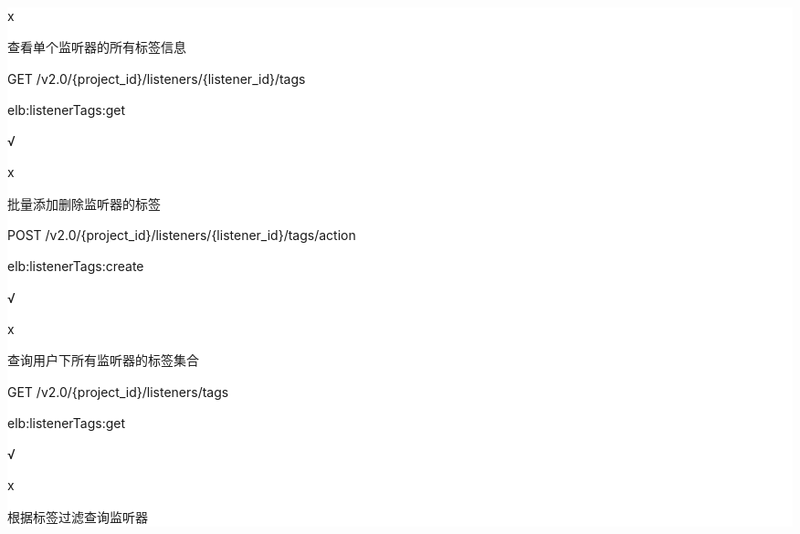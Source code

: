 </td>
<td class="cellrowborder" valign="top" width="20.047995200479953%" headers="mcps1.1.6.1.5 "><p id="p12624615277"><a name="p12624615277"></a><a name="p12624615277"></a>x</p>
</td>
</tr>
<tr id="row896254177"><td class="cellrowborder" valign="top" width="16.158384161583843%" headers="mcps1.1.6.1.1 "><p id="p16982511177"><a name="p16982511177"></a><a name="p16982511177"></a>查看单个监听器的所有标签信息</p>
</td>
<td class="cellrowborder" valign="top" width="33.66663333666634%" headers="mcps1.1.6.1.2 "><p id="p6919251179"><a name="p6919251179"></a><a name="p6919251179"></a>GET /v2.0/{project_id}/listeners/{listener_id}/tags</p>
</td>
<td class="cellrowborder" valign="top" width="17.05829417058294%" headers="mcps1.1.6.1.3 "><p id="p14920259171"><a name="p14920259171"></a><a name="p14920259171"></a>elb:listenerTags:get</p>
</td>
<td class="cellrowborder" valign="top" width="13.068693130686931%" headers="mcps1.1.6.1.4 "><p id="p149221257202719"><a name="p149221257202719"></a><a name="p149221257202719"></a>√</p>
</td>
<td class="cellrowborder" valign="top" width="20.047995200479953%" headers="mcps1.1.6.1.5 "><p id="p2029746152710"><a name="p2029746152710"></a><a name="p2029746152710"></a>x</p>
</td>
</tr>
<tr id="row13241111101715"><td class="cellrowborder" valign="top" width="16.158384161583843%" headers="mcps1.1.6.1.1 "><p id="p1624181181719"><a name="p1624181181719"></a><a name="p1624181181719"></a>批量添加删除监听器的标签</p>
</td>
<td class="cellrowborder" valign="top" width="33.66663333666634%" headers="mcps1.1.6.1.2 "><p id="p122413111174"><a name="p122413111174"></a><a name="p122413111174"></a>POST /v2.0/{project_id}/listeners/{listener_id}/tags/action</p>
</td>
<td class="cellrowborder" valign="top" width="17.05829417058294%" headers="mcps1.1.6.1.3 "><p id="p424116161718"><a name="p424116161718"></a><a name="p424116161718"></a>elb:listenerTags:create</p>
</td>
<td class="cellrowborder" valign="top" width="13.068693130686931%" headers="mcps1.1.6.1.4 "><p id="p492485712711"><a name="p492485712711"></a><a name="p492485712711"></a>√</p>
</td>
<td class="cellrowborder" valign="top" width="20.047995200479953%" headers="mcps1.1.6.1.5 "><p id="p03144682716"><a name="p03144682716"></a><a name="p03144682716"></a>x</p>
</td>
</tr>
<tr id="row14242815173"><td class="cellrowborder" valign="top" width="16.158384161583843%" headers="mcps1.1.6.1.1 "><p id="p1124218119172"><a name="p1124218119172"></a><a name="p1124218119172"></a>查询用户下所有监听器的标签集合</p>
</td>
<td class="cellrowborder" valign="top" width="33.66663333666634%" headers="mcps1.1.6.1.2 "><p id="p6242101171720"><a name="p6242101171720"></a><a name="p6242101171720"></a>GET /v2.0/{project_id}/listeners/tags</p>
</td>
<td class="cellrowborder" valign="top" width="17.05829417058294%" headers="mcps1.1.6.1.3 "><p id="p1724251131712"><a name="p1724251131712"></a><a name="p1724251131712"></a>elb:listenerTags:get</p>
</td>
<td class="cellrowborder" valign="top" width="13.068693130686931%" headers="mcps1.1.6.1.4 "><p id="p159261857112713"><a name="p159261857112713"></a><a name="p159261857112713"></a>√</p>
</td>
<td class="cellrowborder" valign="top" width="20.047995200479953%" headers="mcps1.1.6.1.5 "><p id="p73318464278"><a name="p73318464278"></a><a name="p73318464278"></a>x</p>
</td>
</tr>
<tr id="row22422111177"><td class="cellrowborder" valign="top" width="16.158384161583843%" headers="mcps1.1.6.1.1 "><p id="p14242181161713"><a name="p14242181161713"></a><a name="p14242181161713"></a>根据标签过滤查询监听器</p>
</td>